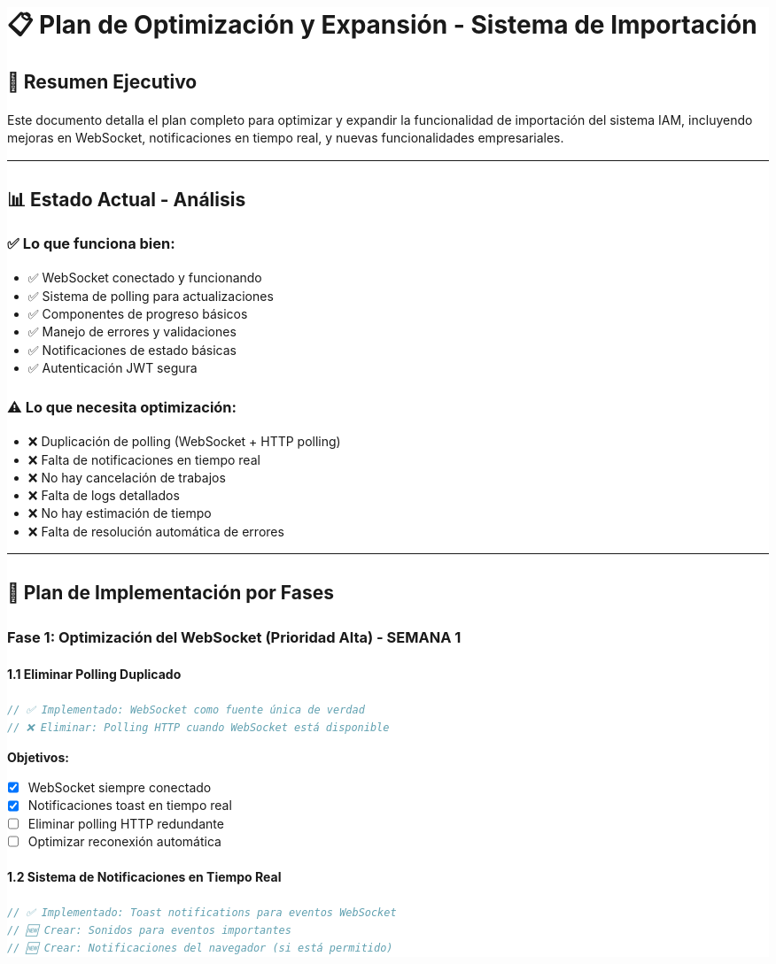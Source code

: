 # 📋 Plan de Optimización y Expansión - Sistema de Importación

## 🎯 **Resumen Ejecutivo**

Este documento detalla el plan completo para optimizar y expandir la funcionalidad de importación del sistema IAM, incluyendo mejoras en WebSocket, notificaciones en tiempo real, y nuevas funcionalidades empresariales.

---

## 📊 **Estado Actual - Análisis**

### ✅ **Lo que funciona bien:**
- ✅ WebSocket conectado y funcionando
- ✅ Sistema de polling para actualizaciones
- ✅ Componentes de progreso básicos
- ✅ Manejo de errores y validaciones
- ✅ Notificaciones de estado básicas
- ✅ Autenticación JWT segura

### ⚠️ **Lo que necesita optimización:**
- ❌ Duplicación de polling (WebSocket + HTTP polling)
- ❌ Falta de notificaciones en tiempo real
- ❌ No hay cancelación de trabajos
- ❌ Falta de logs detallados
- ❌ No hay estimación de tiempo
- ❌ Falta de resolución automática de errores

---

## 🚀 **Plan de Implementación por Fases**

### **Fase 1: Optimización del WebSocket (Prioridad Alta) - SEMANA 1**

#### **1.1 Eliminar Polling Duplicado**
```typescript
// ✅ Implementado: WebSocket como fuente única de verdad
// ❌ Eliminar: Polling HTTP cuando WebSocket está disponible
```

**Objetivos:**
- [x] WebSocket siempre conectado
- [x] Notificaciones toast en tiempo real
- [ ] Eliminar polling HTTP redundante
- [ ] Optimizar reconexión automática

#### **1.2 Sistema de Notificaciones en Tiempo Real**
```typescript
// ✅ Implementado: Toast notifications para eventos WebSocket
// 🆕 Crear: Sonidos para eventos importantes
// 🆕 Crear: Notificaciones del navegador (si está permitido)
```
